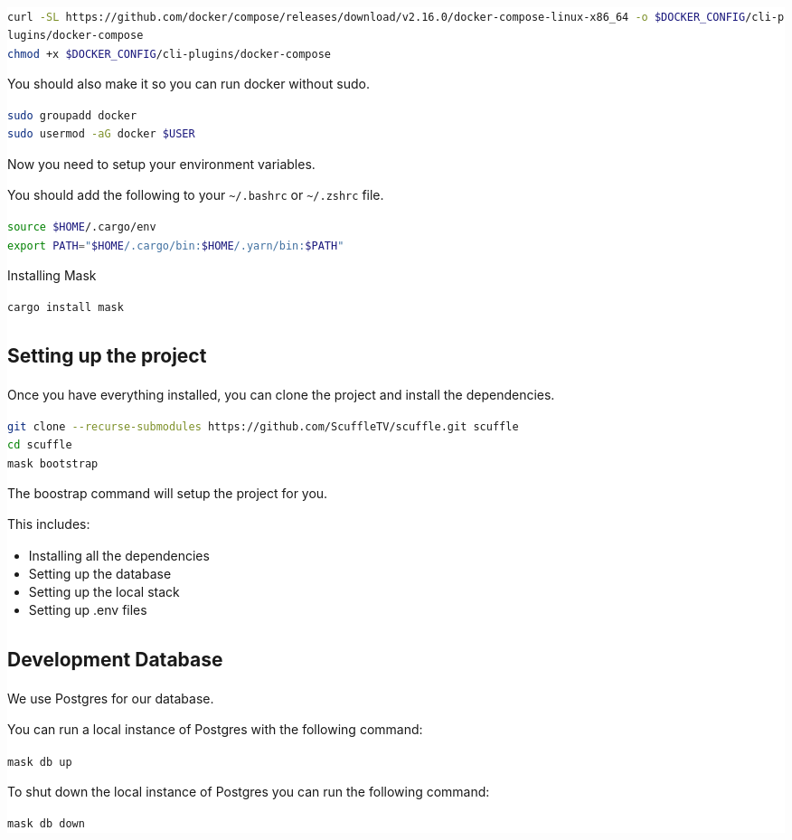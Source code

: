 ```bash
curl -SL https://github.com/docker/compose/releases/download/v2.16.0/docker-compose-linux-x86_64 -o $DOCKER_CONFIG/cli-plugins/docker-compose
chmod +x $DOCKER_CONFIG/cli-plugins/docker-compose
```

You should also make it so you can run docker without sudo.

```bash
sudo groupadd docker
sudo usermod -aG docker $USER
```

Now you need to setup your environment variables.

You should add the following to your `~/.bashrc` or `~/.zshrc` file.

```bash
source $HOME/.cargo/env
export PATH="$HOME/.cargo/bin:$HOME/.yarn/bin:$PATH"
```

Installing Mask

```
cargo install mask
```

## Setting up the project

Once you have everything installed, you can clone the project and install the dependencies.

```bash
git clone --recurse-submodules https://github.com/ScuffleTV/scuffle.git scuffle
cd scuffle
mask bootstrap
```

The boostrap command will setup the project for you.

This includes:

- Installing all the dependencies
- Setting up the database
- Setting up the local stack
- Setting up .env files

## Development Database

We use Postgres for our database.

You can run a local instance of Postgres with the following command:

```bash
mask db up
```

To shut down the local instance of Postgres you can run the following command:

```bash
mask db down
```
